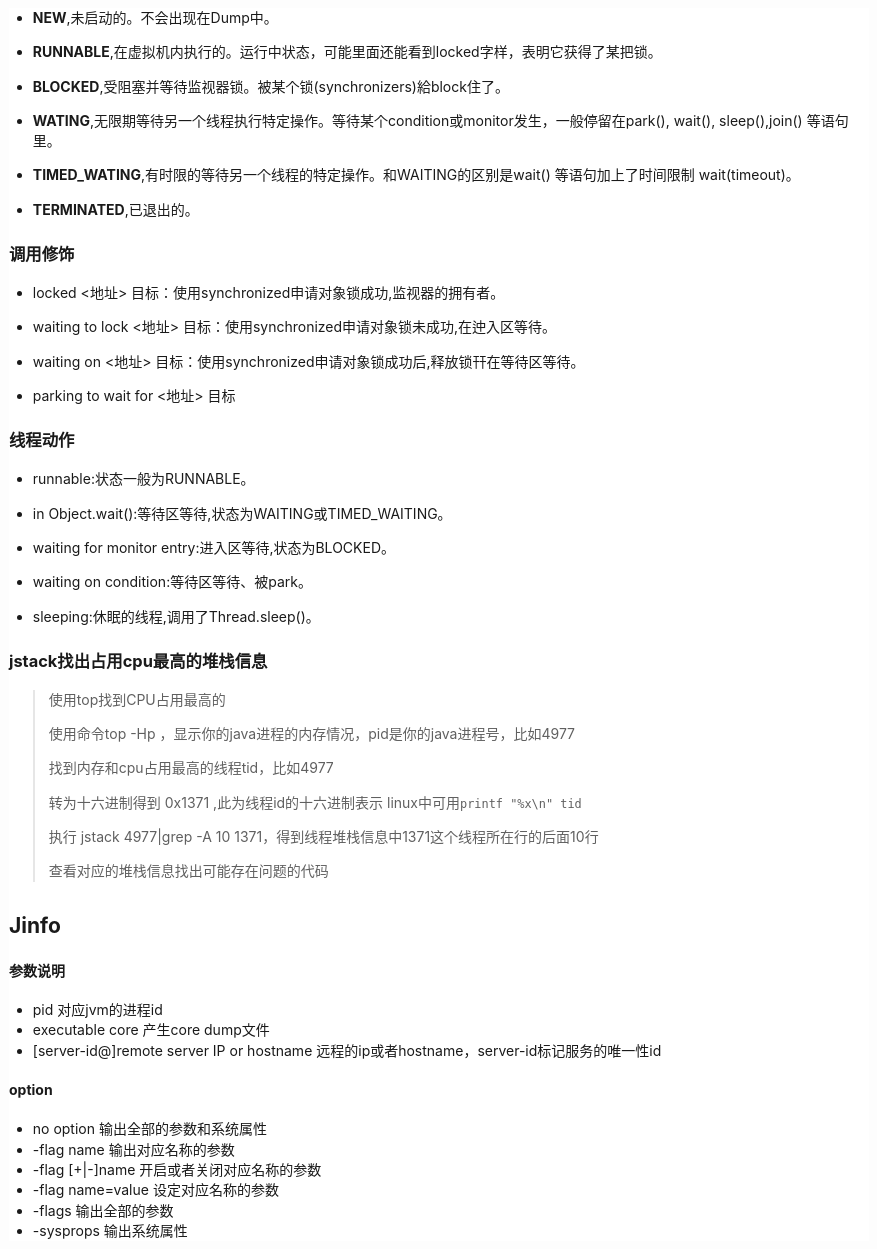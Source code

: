 * **NEW**,未启动的。不会出现在Dump中。
* **RUNNABLE**,在虚拟机内执行的。运行中状态，可能里面还能看到locked字样，表明它获得了某把锁。
* **BLOCKED**,受阻塞并等待监视器锁。被某个锁(synchronizers)給block住了。
* **WATING**,无限期等待另一个线程执行特定操作。等待某个condition或monitor发生，一般停留在park(), wait(), sleep(),join() 等语句里。

* **TIMED_WATING**,有时限的等待另一个线程的特定操作。和WAITING的区别是wait() 等语句加上了时间限制 wait(timeout)。

* **TERMINATED**,已退出的。

### 调用修饰

* locked <地址> 目标：使用synchronized申请对象锁成功,监视器的拥有者。
* waiting to lock <地址> 目标：使用synchronized申请对象锁未成功,在迚入区等待。

* waiting on <地址> 目标：使用synchronized申请对象锁成功后,释放锁幵在等待区等待。

* parking to wait for <地址> 目标

### 线程动作

* runnable:状态一般为RUNNABLE。

* in Object.wait():等待区等待,状态为WAITING或TIMED_WAITING。

* waiting for monitor entry:进入区等待,状态为BLOCKED。

* waiting on condition:等待区等待、被park。

* sleeping:休眠的线程,调用了Thread.sleep()。

### jstack找出占用cpu最高的堆栈信息

> 使用top找到CPU占用最高的
>
> 使用命令top -Hp  ，显示你的java进程的内存情况，pid是你的java进程号，比如4977
>
> 找到内存和cpu占用最高的线程tid，比如4977
>
> 转为十六进制得到 0x1371 ,此为线程id的十六进制表示  linux中可用`printf "%x\n" tid`
>
> 执行 jstack 4977|grep -A 10 1371，得到线程堆栈信息中1371这个线程所在行的后面10行
>
> 查看对应的堆栈信息找出可能存在问题的代码

## Jinfo

#### 参数说明

- pid 对应jvm的进程id
- executable core 产生core dump文件
- [server-id@]remote server IP or hostname 远程的ip或者hostname，server-id标记服务的唯一性id

#### option

- no option 输出全部的参数和系统属性
- -flag name 输出对应名称的参数
- -flag [+|-]name 开启或者关闭对应名称的参数
- -flag name=value 设定对应名称的参数
- -flags 输出全部的参数
- -sysprops 输出系统属性

